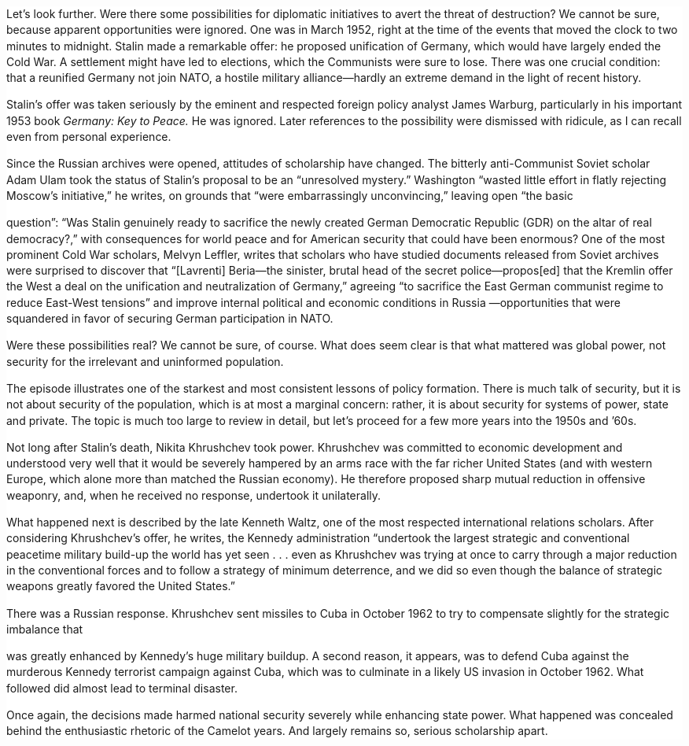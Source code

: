 Let’s look further. Were there some possibilities for diplomatic initiatives to avert the threat of destruction? We cannot be sure, because apparent opportunities were ignored. One was in March 1952, right at the time of the events that moved the clock to two minutes to midnight. Stalin made a remarkable offer: he proposed unification of Germany, which would have largely ended the Cold War. A settlement might have led to elections, which the Communists were sure to lose. There was one crucial condition: that a reunified Germany not join NATO, a hostile military alliance—hardly an extreme demand in the light of recent history.

Stalin’s offer was taken seriously by the eminent and respected foreign policy analyst James Warburg, particularly in his important 1953 book *Germany: Key to Peace.* He was ignored. Later references to the possibility were dismissed with ridicule, as I can recall even from personal experience.

Since the Russian archives were opened, attitudes of scholarship have changed. The bitterly anti-Communist Soviet scholar Adam Ulam took the status of Stalin’s proposal to be an “unresolved mystery.” Washington “wasted little effort in flatly rejecting Moscow’s initiative,” he writes, on grounds that “were embarrassingly unconvincing,” leaving open “the basic

question”: “Was Stalin genuinely ready to sacrifice the newly created German Democratic Republic (GDR) on the altar of real democracy?,” with consequences for world peace and for American security that could have been enormous? One of the most prominent Cold War scholars, Melvyn Leffler, writes that scholars who have studied documents released from Soviet archives were surprised to discover that “[Lavrenti] Beria—the sinister, brutal head of the secret police—propos[ed] that the Kremlin offer the West a deal on the unification and neutralization of Germany,” agreeing “to sacrifice the East German communist regime to reduce East-West tensions” and improve internal political and economic conditions in Russia —opportunities that were squandered in favor of securing German participation in NATO.

Were these possibilities real? We cannot be sure, of course. What does seem clear is that what mattered was global power, not security for the irrelevant and uninformed population.

The episode illustrates one of the starkest and most consistent lessons of policy formation. There is much talk of security, but it is not about security of the population, which is at most a marginal concern: rather, it is about security for systems of power, state and private. The topic is much too large to review in detail, but let’s proceed for a few more years into the 1950s and ’60s.

Not long after Stalin’s death, Nikita Khrushchev took power. Khrushchev was committed to economic development and understood very well that it would be severely hampered by an arms race with the far richer United States (and with western Europe, which alone more than matched the Russian economy). He therefore proposed sharp mutual reduction in offensive weaponry, and, when he received no response, undertook it unilaterally.

What happened next is described by the late Kenneth Waltz, one of the most respected international relations scholars. After considering Khrushchev’s offer, he writes, the Kennedy administration “undertook the largest strategic and conventional peacetime military build-up the world has yet seen . . . even as Khrushchev was trying at once to carry through a major reduction in the conventional forces and to follow a strategy of minimum deterrence, and we did so even though the balance of strategic weapons greatly favored the United States.”

There was a Russian response. Khrushchev sent missiles to Cuba in October 1962 to try to compensate slightly for the strategic imbalance that

was greatly enhanced by Kennedy’s huge military buildup. A second reason, it appears, was to defend Cuba against the murderous Kennedy terrorist campaign against Cuba, which was to culminate in a likely US invasion in October 1962. What followed did almost lead to terminal disaster.

Once again, the decisions made harmed national security severely while enhancing state power. What happened was concealed behind the enthusiastic rhetoric of the Camelot years. And largely remains so, serious scholarship apart.
